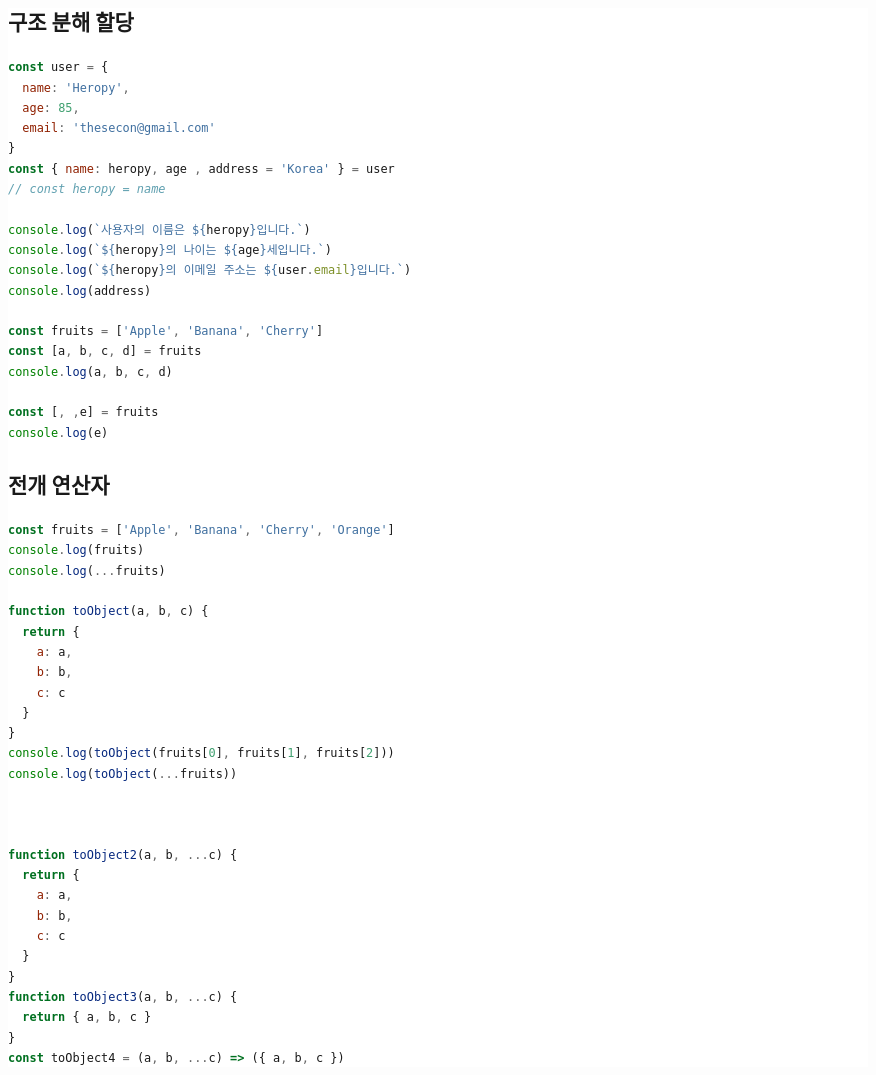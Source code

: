 ## 구조 분해 할당
```js
const user = {
  name: 'Heropy',
  age: 85,
  email: 'thesecon@gmail.com'
}
const { name: heropy, age , address = 'Korea' } = user
// const heropy = name

console.log(`사용자의 이름은 ${heropy}입니다.`)
console.log(`${heropy}의 나이는 ${age}세입니다.`)
console.log(`${heropy}의 이메일 주소는 ${user.email}입니다.`)
console.log(address)

const fruits = ['Apple', 'Banana', 'Cherry']
const [a, b, c, d] = fruits
console.log(a, b, c, d)

const [, ,e] = fruits
console.log(e)
```

## 전개 연산자
```js
const fruits = ['Apple', 'Banana', 'Cherry', 'Orange']
console.log(fruits)
console.log(...fruits)

function toObject(a, b, c) {
  return {
    a: a,
    b: b,
    c: c
  }
}
console.log(toObject(fruits[0], fruits[1], fruits[2]))
console.log(toObject(...fruits))



function toObject2(a, b, ...c) {
  return {
    a: a,
    b: b,
    c: c
  }
}
function toObject3(a, b, ...c) {
  return { a, b, c }
}
const toObject4 = (a, b, ...c) => ({ a, b, c })

```
